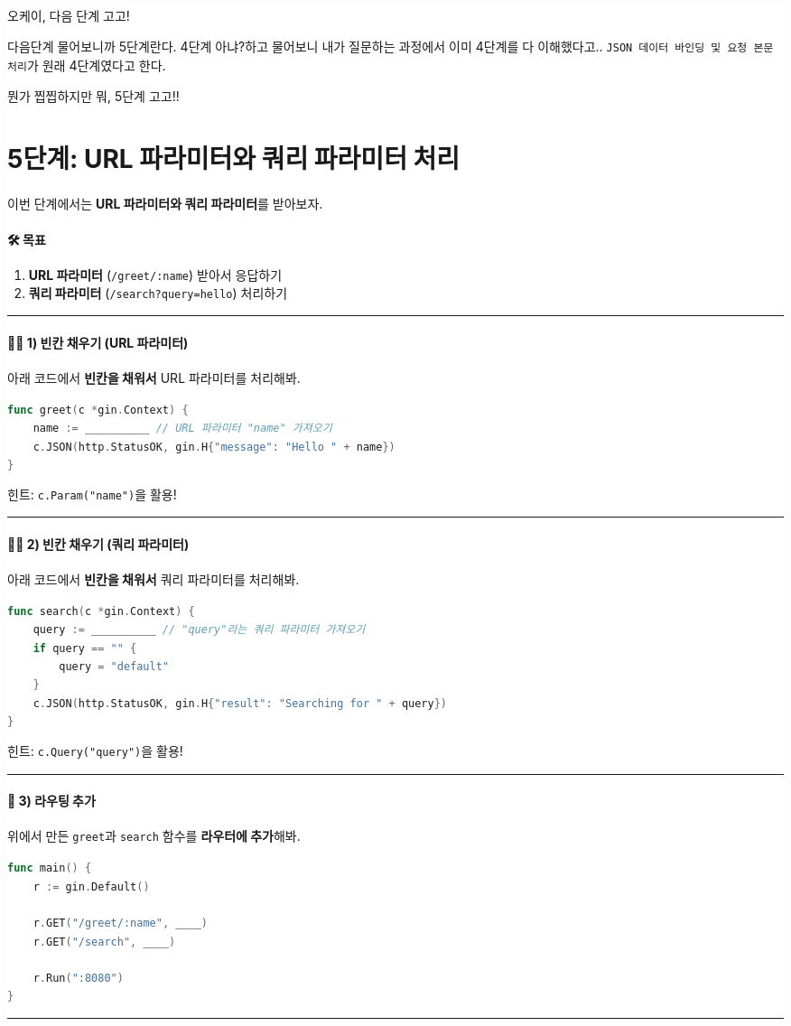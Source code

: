 오케이, 다음 단계 고고!

다음단계 물어보니까 5단계란다. 4단계 아냐?하고 물어보니 내가 질문하는 과정에서 이미 4단계를 다 이해했다고.. `JSON 데이터 바인딩 및 요청 본문 처리`가 원래 4단계였다고 한다.

뭔가 찝찝하지만 뭐, 5단계 고고!!

# **5단계: URL 파라미터와 쿼리 파라미터 처리**

이번 단계에서는 **URL 파라미터와 쿼리 파라미터**를 받아보자.

#### **🛠 목표**

1. **URL 파라미터** (`/greet/:name`) 받아서 응답하기
2. **쿼리 파라미터** (`/search?query=hello`) 처리하기

---

#### **👨‍💻 1) 빈칸 채우기 (URL 파라미터)**

아래 코드에서 **빈칸을 채워서** URL 파라미터를 처리해봐.

```go
func greet(c *gin.Context) {
    name := __________ // URL 파라미터 "name" 가져오기
    c.JSON(http.StatusOK, gin.H{"message": "Hello " + name})
}
```

힌트: `c.Param("name")`을 활용!

---

#### **👨‍💻 2) 빈칸 채우기 (쿼리 파라미터)**

아래 코드에서 **빈칸을 채워서** 쿼리 파라미터를 처리해봐.

```go
func search(c *gin.Context) {
    query := __________ // "query"라는 쿼리 파라미터 가져오기
    if query == "" {
        query = "default"
    }
    c.JSON(http.StatusOK, gin.H{"result": "Searching for " + query})
}
```


힌트: `c.Query("query")`을 활용!

---

#### **🚀 3) 라우팅 추가**

위에서 만든 `greet`과 `search` 함수를 **라우터에 추가**해봐.

```go
func main() {
    r := gin.Default()

    r.GET("/greet/:name", ____)
    r.GET("/search", ____)

    r.Run(":8080")
}
```

---
